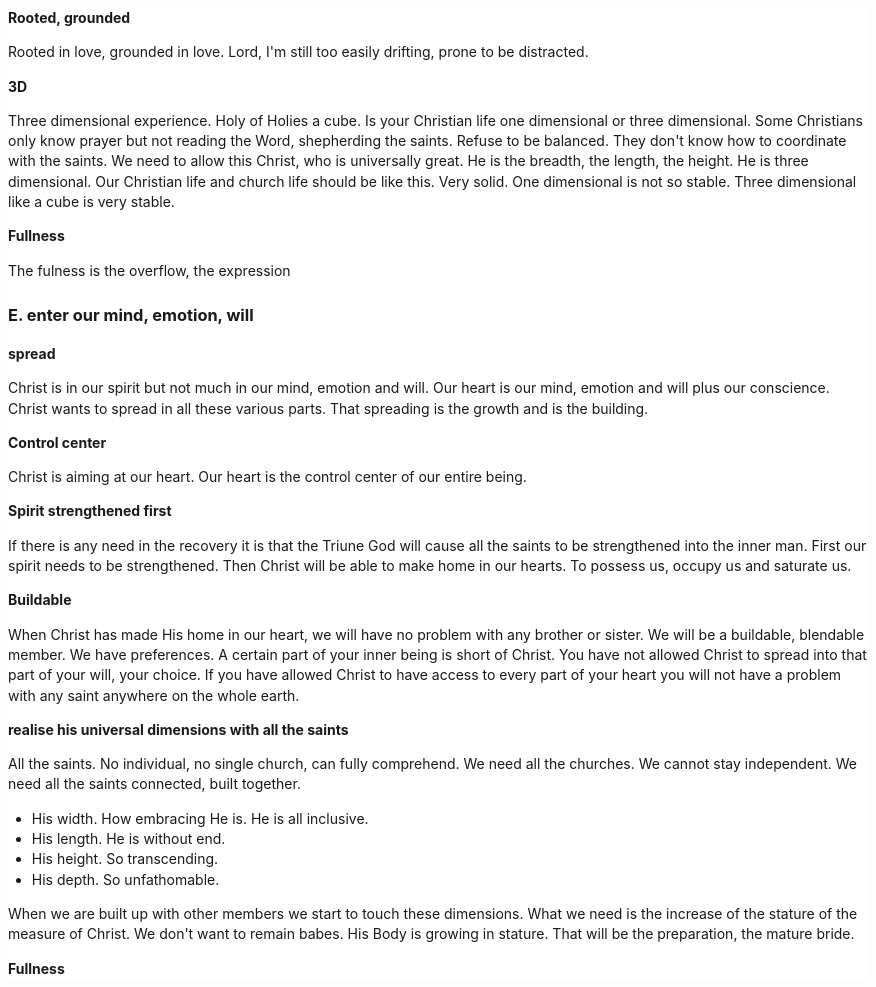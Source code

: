 **Rooted, grounded**

Rooted in love, grounded in love. Lord, I'm still too easily drifting, prone to be distracted.

**3D**

Three dimensional experience. Holy of Holies a cube. Is your Christian life one dimensional or three dimensional. Some Christians only know prayer but not reading the Word, shepherding the saints. Refuse to be balanced. They don't know how to coordinate with the saints. We need to allow this Christ, who is universally great. He is the breadth, the length, the height. He is three dimensional. Our Christian life and church life should be like this. Very solid. One dimensional is not so stable. Three dimensional like a cube is very stable.

**Fullness**

The fulness is the overflow, the expression

### E. enter our mind, emotion, will

**spread**

Christ is in our spirit but not much in our mind, emotion and will. Our heart is our mind, emotion and will plus our conscience. Christ wants to spread in all these various parts. That spreading is the growth and is the building.

**Control center**

Christ is aiming at our heart. Our heart is the control center of our entire being.

**Spirit strengthened first**

If there is any need in the recovery it is that the Triune God will cause all the saints to be strengthened into the inner man. First our spirit needs to be strengthened. Then Christ will be able to make home in our hearts. To possess us, occupy us and saturate us.

**Buildable**

When Christ has made His home in our heart, we will have no problem with any brother or sister. We will be a buildable, blendable member. We have preferences. A certain part of your inner being is short of Christ. You have not allowed Christ to spread into that part of your will, your choice. If you have allowed Christ to have access to every part of your heart you will not have a problem with any saint anywhere on the whole earth.

**realise his universal dimensions with all the saints**

All the saints. No individual, no single church, can fully comprehend. We need all the churches. We cannot stay independent. We need all the saints connected, built together.

- His width. How embracing He is. He is all inclusive. 
- His length. He is without end. 
- His height. So transcending. 
- His depth. So unfathomable. 

When we are built up with other members we start to touch these dimensions. What we need is the increase of the stature of the measure of Christ. We don't want to remain babes. His Body is growing in stature. That will be the preparation, the mature bride.

**Fullness**
